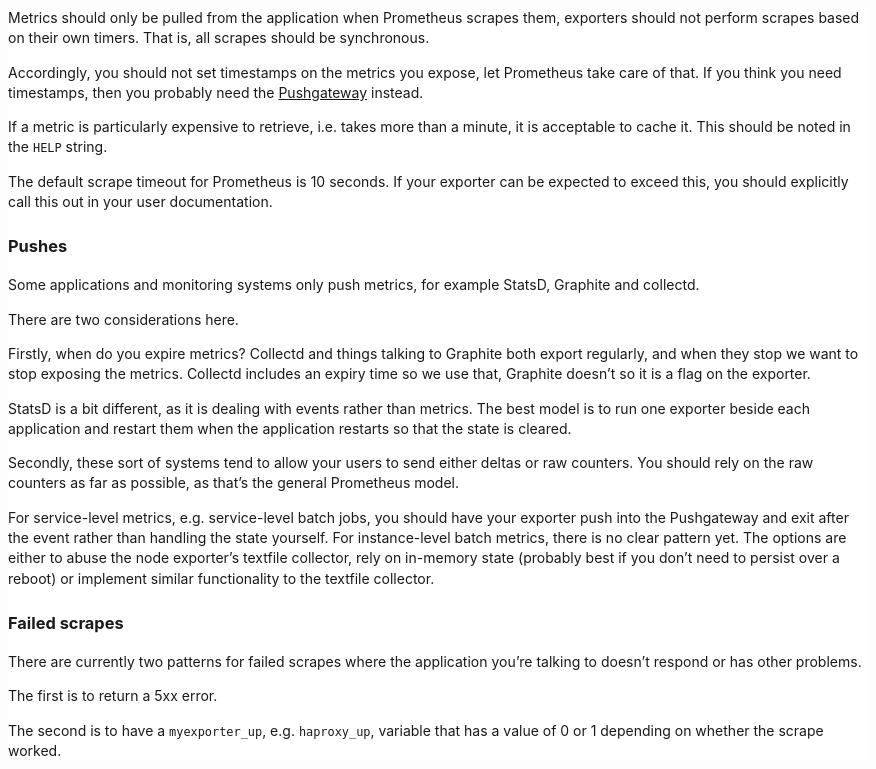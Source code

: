 Metrics should only be pulled from the application when Prometheus
scrapes them, exporters should not perform scrapes based on their own
timers. That is, all scrapes should be synchronous.

Accordingly, you should not set timestamps on the metrics you expose, let
Prometheus take care of that. If you think you need timestamps, then you
probably need the
[Pushgateway](https://prometheus.io/docs/instrumenting/pushing/)
instead.

If a metric is particularly expensive to retrieve, i.e. takes more than
a minute, it is acceptable to cache it. This should be noted in the
`HELP` string.

The default scrape timeout for Prometheus is 10 seconds. If your
exporter can be expected to exceed this, you should explicitly call this
out in your user documentation.

### Pushes

Some applications and monitoring systems only push metrics, for example
StatsD, Graphite and collectd.

There are two considerations here.

Firstly, when do you expire metrics? Collectd and things talking to
Graphite both export regularly, and when they stop we want to stop
exposing the metrics.  Collectd includes an expiry time so we use that,
Graphite doesn’t so it is a flag on the exporter.

StatsD is a bit different, as it is dealing with events rather than
metrics. The best model is to run one exporter beside each application
and restart them when the application restarts so that the state is
cleared.

Secondly, these sort of systems tend to allow your users to send either
deltas or raw counters. You should rely on the raw counters as far as
possible, as that’s the general Prometheus model.

For service-level metrics, e.g. service-level batch jobs, you should
have your exporter push into the Pushgateway and exit after the event
rather than handling the state yourself. For instance-level batch
metrics, there is no clear pattern yet. The options are either to abuse
the node exporter’s textfile collector, rely on in-memory state
(probably best if you don’t need to persist over a reboot) or implement
similar functionality to the textfile collector.

### Failed scrapes

There are currently two patterns for failed scrapes where the
application you’re talking to doesn’t respond or has other problems.

The first is to return a 5xx error.

The second is to have a `myexporter_up`, e.g. `haproxy_up`, variable
that has a value of 0 or 1 depending on whether the scrape worked.
